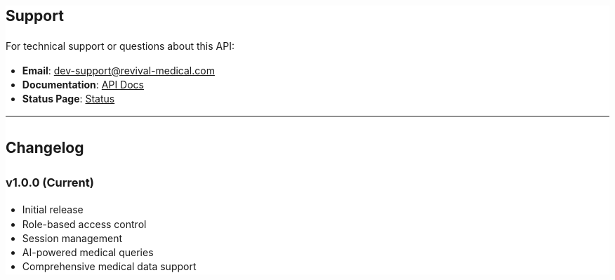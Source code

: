 
## Support

For technical support or questions about this API:

-   **Email**: dev-support@revival-medical.com
-   **Documentation**: [API Docs](https://docs.revival-medical.com)
-   **Status Page**: [Status](https://status.revival-medical.com)

---

## Changelog

### v1.0.0 (Current)

-   Initial release
-   Role-based access control
-   Session management
-   AI-powered medical queries
-   Comprehensive medical data support
